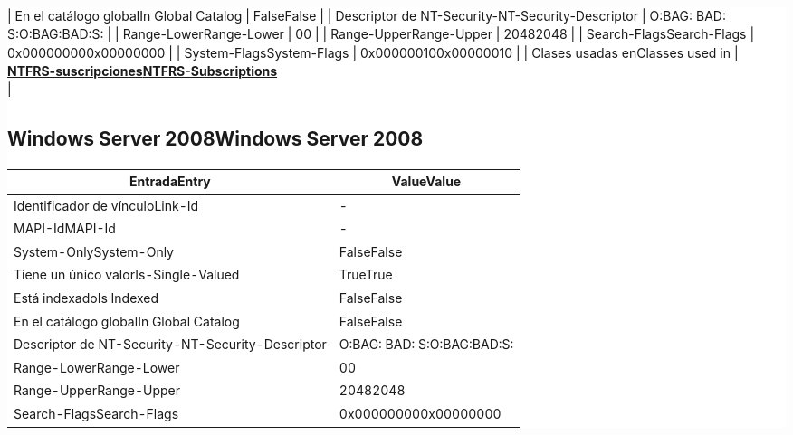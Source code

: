 | <span data-ttu-id="dc869-190">En el catálogo global</span><span class="sxs-lookup"><span data-stu-id="dc869-190">In Global Catalog</span></span>      | <span data-ttu-id="dc869-191">False</span><span class="sxs-lookup"><span data-stu-id="dc869-191">False</span></span>                                                          |
| <span data-ttu-id="dc869-192">Descriptor de NT-Security-</span><span class="sxs-lookup"><span data-stu-id="dc869-192">NT-Security-Descriptor</span></span> | <span data-ttu-id="dc869-193">O:BAG: BAD: S:</span><span class="sxs-lookup"><span data-stu-id="dc869-193">O:BAG:BAD:S:</span></span>                                                   |
| <span data-ttu-id="dc869-194">Range-Lower</span><span class="sxs-lookup"><span data-stu-id="dc869-194">Range-Lower</span></span>            | <span data-ttu-id="dc869-195">0</span><span class="sxs-lookup"><span data-stu-id="dc869-195">0</span></span>                                                              |
| <span data-ttu-id="dc869-196">Range-Upper</span><span class="sxs-lookup"><span data-stu-id="dc869-196">Range-Upper</span></span>            | <span data-ttu-id="dc869-197">2048</span><span class="sxs-lookup"><span data-stu-id="dc869-197">2048</span></span>                                                           |
| <span data-ttu-id="dc869-198">Search-Flags</span><span class="sxs-lookup"><span data-stu-id="dc869-198">Search-Flags</span></span>           | <span data-ttu-id="dc869-199">0x00000000</span><span class="sxs-lookup"><span data-stu-id="dc869-199">0x00000000</span></span>                                                     |
| <span data-ttu-id="dc869-200">System-Flags</span><span class="sxs-lookup"><span data-stu-id="dc869-200">System-Flags</span></span>           | <span data-ttu-id="dc869-201">0x00000010</span><span class="sxs-lookup"><span data-stu-id="dc869-201">0x00000010</span></span>                                                     |
| <span data-ttu-id="dc869-202">Clases usadas en</span><span class="sxs-lookup"><span data-stu-id="dc869-202">Classes used in</span></span>        | [<span data-ttu-id="dc869-203">**NTFRS-suscripciones**</span><span class="sxs-lookup"><span data-stu-id="dc869-203">**NTFRS-Subscriptions**</span></span>](c-ntfrssubscriptions.md)<br/> |



## <a name="windows-server-2008"></a><span data-ttu-id="dc869-204">Windows Server 2008</span><span class="sxs-lookup"><span data-stu-id="dc869-204">Windows Server 2008</span></span>



| <span data-ttu-id="dc869-205">Entrada</span><span class="sxs-lookup"><span data-stu-id="dc869-205">Entry</span></span> | <span data-ttu-id="dc869-206">Value</span><span class="sxs-lookup"><span data-stu-id="dc869-206">Value</span></span> |
|------------------------|----------------------------------------------------------------|
| <span data-ttu-id="dc869-207">Identificador de vínculo</span><span class="sxs-lookup"><span data-stu-id="dc869-207">Link-Id</span></span>                | \-                                                             |
| <span data-ttu-id="dc869-208">MAPI-Id</span><span class="sxs-lookup"><span data-stu-id="dc869-208">MAPI-Id</span></span>                | \-                                                             |
| <span data-ttu-id="dc869-209">System-Only</span><span class="sxs-lookup"><span data-stu-id="dc869-209">System-Only</span></span>            | <span data-ttu-id="dc869-210">False</span><span class="sxs-lookup"><span data-stu-id="dc869-210">False</span></span>                                                          |
| <span data-ttu-id="dc869-211">Tiene un único valor</span><span class="sxs-lookup"><span data-stu-id="dc869-211">Is-Single-Valued</span></span>       | <span data-ttu-id="dc869-212">True</span><span class="sxs-lookup"><span data-stu-id="dc869-212">True</span></span>                                                           |
| <span data-ttu-id="dc869-213">Está indexado</span><span class="sxs-lookup"><span data-stu-id="dc869-213">Is Indexed</span></span>             | <span data-ttu-id="dc869-214">False</span><span class="sxs-lookup"><span data-stu-id="dc869-214">False</span></span>                                                          |
| <span data-ttu-id="dc869-215">En el catálogo global</span><span class="sxs-lookup"><span data-stu-id="dc869-215">In Global Catalog</span></span>      | <span data-ttu-id="dc869-216">False</span><span class="sxs-lookup"><span data-stu-id="dc869-216">False</span></span>                                                          |
| <span data-ttu-id="dc869-217">Descriptor de NT-Security-</span><span class="sxs-lookup"><span data-stu-id="dc869-217">NT-Security-Descriptor</span></span> | <span data-ttu-id="dc869-218">O:BAG: BAD: S:</span><span class="sxs-lookup"><span data-stu-id="dc869-218">O:BAG:BAD:S:</span></span>                                                   |
| <span data-ttu-id="dc869-219">Range-Lower</span><span class="sxs-lookup"><span data-stu-id="dc869-219">Range-Lower</span></span>            | <span data-ttu-id="dc869-220">0</span><span class="sxs-lookup"><span data-stu-id="dc869-220">0</span></span>                                                              |
| <span data-ttu-id="dc869-221">Range-Upper</span><span class="sxs-lookup"><span data-stu-id="dc869-221">Range-Upper</span></span>            | <span data-ttu-id="dc869-222">2048</span><span class="sxs-lookup"><span data-stu-id="dc869-222">2048</span></span>                                                           |
| <span data-ttu-id="dc869-223">Search-Flags</span><span class="sxs-lookup"><span data-stu-id="dc869-223">Search-Flags</span></span>           | <span data-ttu-id="dc869-224">0x00000000</span><span class="sxs-lookup"><span data-stu-id="dc869-224">0x00000000</span></span>                                                     |